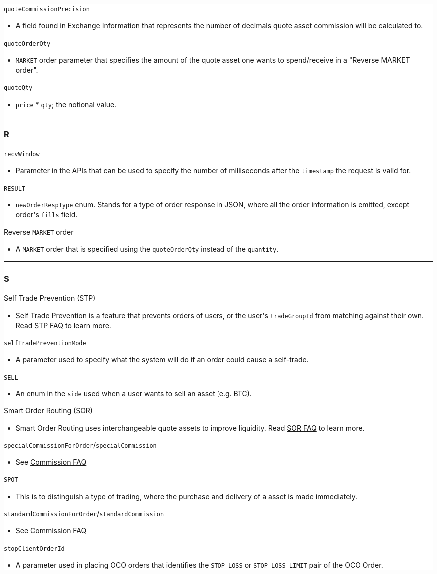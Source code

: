 `quoteCommissionPrecision`
* A field found in Exchange Information that represents the number of decimals quote asset commission will be calculated to.

`quoteOrderQty`
* `MARKET` order parameter that specifies the amount of the quote asset one wants to spend/receive in a "Reverse MARKET order".

`quoteQty`
* `price` * `qty`; the notional value.

---

### R

`recvWindow`
* Parameter in the APIs that can be used to specify the number of milliseconds after the `timestamp` the request is valid for.

`RESULT`
* `newOrderRespType` enum. Stands for a type of order response in JSON, where all the order information is emitted, except order's `fills` field.

Reverse `MARKET` order
* A `MARKET` order that is specified using the `quoteOrderQty` instead of the `quantity`.

---

### S

Self Trade Prevention (STP)
* Self Trade Prevention is a feature that prevents orders of users, or the user's `tradeGroupId` from matching against their own. Read [STP FAQ](./stp_faq.md) to learn more.

`selfTradePreventionMode`
* A parameter used to specify what the system will do if an order could cause a self-trade.

`SELL`
* An enum in the `side` used when a user wants to sell an asset (e.g. BTC).

Smart Order Routing (SOR)
* Smart Order Routing uses interchangeable quote assets to improve liquidity. Read [SOR FAQ](./sor_faq.md) to learn more.

`specialCommissionForOrder`/`specialCommission`
* See [Commission FAQ](commission_faq.md)

`SPOT`
* This is to distinguish a type of trading, where the purchase and delivery of a asset is made immediately.

`standardCommissionForOrder`/`standardCommission`
* See [Commission FAQ](commission_faq.md)

`stopClientOrderId`
* A parameter used in placing OCO orders that identifies the `STOP_LOSS` or `STOP_LOSS_LIMIT` pair of the OCO Order.
